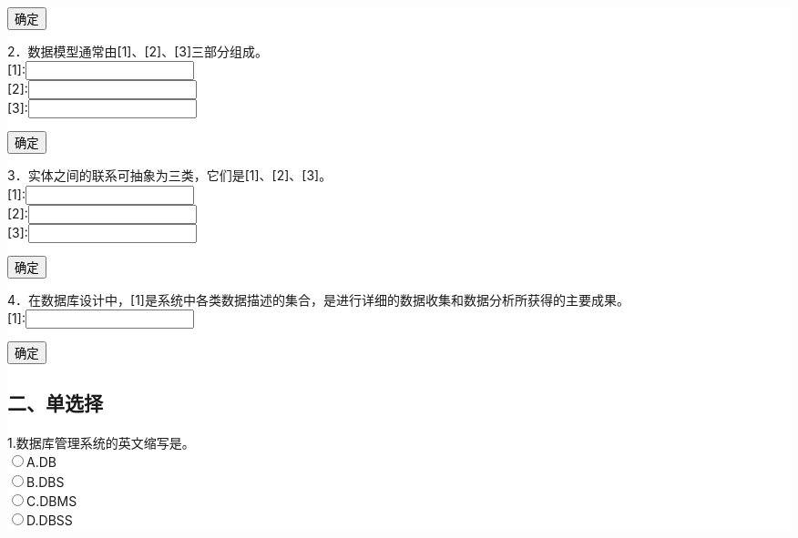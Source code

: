 <button onClick="javascript:if(document.getElementById('4-1-1').value=='数据库'&&document.getElementById('4-1-2').value=='数据库管理系统'&&document.getElementById('4-1-3').value=='数据库管理员'){document.getElementById('4-1').style.color='#3eaf7c'}else{document.getElementById('4-1').style.color='#F4606C'}">确定</button>

<form id="4-2">
2．数据模型通常由[1]、[2]、[3]三部分组成。
<br />
[1]:<input type="text" id="4-2-1" name="xxx" />
<br/>
[2]:<input type="text" id="4-2-2" name="xxx" />
<br/>
[3]:<input type="text" id="4-2-3" name="xxx" />
<br/>
</form>

<button onClick="javascript:if(document.getElementById('4-2-1').value=='数据结构'&&document.getElementById('4-2-2').value=='数据操作'&&document.getElementById('4-2-3').value=='数据的约束条件'){document.getElementById('4-2').style.color='#3eaf7c'}else{document.getElementById('4-2').style.color='#F4606C'}">确定</button>

<form id="4-3">
3．实体之间的联系可抽象为三类，它们是[1]、[2]、[3]。
<br />
[1]:<input type="text" id="4-3-1" name="xxx" />
<br/>
[2]:<input type="text" id="4-3-2" name="xxx" />
<br/>
[3]:<input type="text" id="4-3-3" name="xxx" />
<br/>
</form>

<button onClick="javascript:if(document.getElementById('4-3-1').value=='一对一'&&document.getElementById('4-3-2').value=='一对多'&&document.getElementById('4-3-3').value=='多对多'){document.getElementById('4-3').style.color='#3eaf7c'}else{document.getElementById('4-3').style.color='#F4606C'}">确定</button>

<form id="4-4">
4．在数据库设计中，[1]是系统中各类数据描述的集合，是进行详细的数据收集和数据分析所获得的主要成果。
<br />
[1]:<input type="text" id="4-4-1" name="xxx" />
<br/>
</form>

<button onClick="javascript:if(document.getElementById('4-4-1').value=='数据字典'){document.getElementById('4-4').style.color='#3eaf7c'}else{document.getElementById('4-4').style.color='#F4606C'}">确定</button>

## 二、单选择

<form id="2-1">
1.数据库管理系统的英文缩写是。
<br />
<input type="radio" id="2-1-A" name="xxx" />A.DB
<br />
<input type="radio" id="2-1-B" name="xxx" />B.DBS
<br />
<input type="radio" id="2-1-C" name="xxx" />C.DBMS
<br />
<input type="radio" id="2-1-D" name="xxx" />D.DBSS
<br />
</form>
